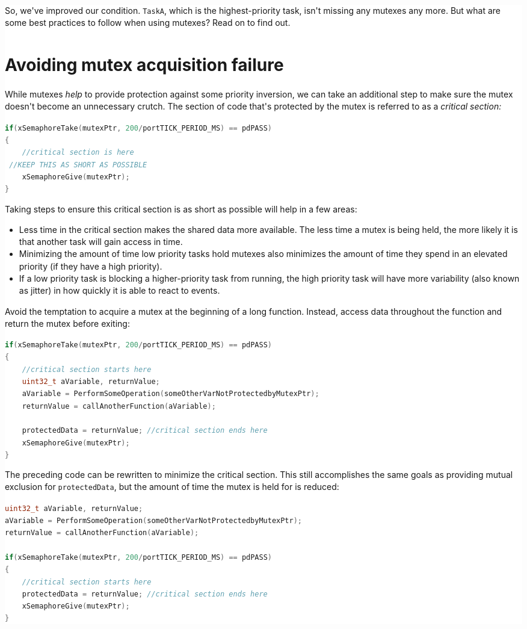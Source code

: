 So, we've improved our condition. `TaskA`, which is the highest-priority task, isn't missing any mutexes any more. But what are some best practices to follow when using mutexes? Read on to find out.

# Avoiding mutex acquisition failure

While mutexes *help* to provide protection against some priority inversion, we can take an additional step to make sure the mutex doesn't become an unnecessary crutch. The section of code that's protected by the mutex is referred to as a *critical section:*

```cpp
if(xSemaphoreTake(mutexPtr, 200/portTICK_PERIOD_MS) == pdPASS)
{
    //critical section is here
 //KEEP THIS AS SHORT AS POSSIBLE
    xSemaphoreGive(mutexPtr);
}
```

Taking steps to ensure this critical section is as short as possible will help in a few areas:

*   Less time in the critical section makes the shared data more available. The less time a mutex is being held, the more likely it is that another task will gain access in time.
*   Minimizing the amount of time low priority tasks hold mutexes also minimizes the amount of time they spend in an elevated priority (if they have a high priority). 
*   If a low priority task is blocking a higher-priority task from running, the high priority task will have more variability (also known as jitter) in how quickly it is able to react to events.

Avoid the temptation to acquire a mutex at the beginning of a long function. Instead, access data throughout the function and return the mutex before exiting:

```cpp
if(xSemaphoreTake(mutexPtr, 200/portTICK_PERIOD_MS) == pdPASS)
{
    //critical section starts here
    uint32_t aVariable, returnValue;
    aVariable = PerformSomeOperation(someOtherVarNotProtectedbyMutexPtr);
    returnValue = callAnotherFunction(aVariable);

    protectedData = returnValue; //critical section ends here
    xSemaphoreGive(mutexPtr);
}
```

The preceding code can be rewritten to minimize the critical section. This still accomplishes the same goals as providing mutual exclusion for `protectedData`, but the amount of time the mutex is held for is reduced:

```cpp
uint32_t aVariable, returnValue;
aVariable = PerformSomeOperation(someOtherVarNotProtectedbyMutexPtr);
returnValue = callAnotherFunction(aVariable);

if(xSemaphoreTake(mutexPtr, 200/portTICK_PERIOD_MS) == pdPASS)
{
    //critical section starts here
    protectedData = returnValue; //critical section ends here
    xSemaphoreGive(mutexPtr);
}
```
